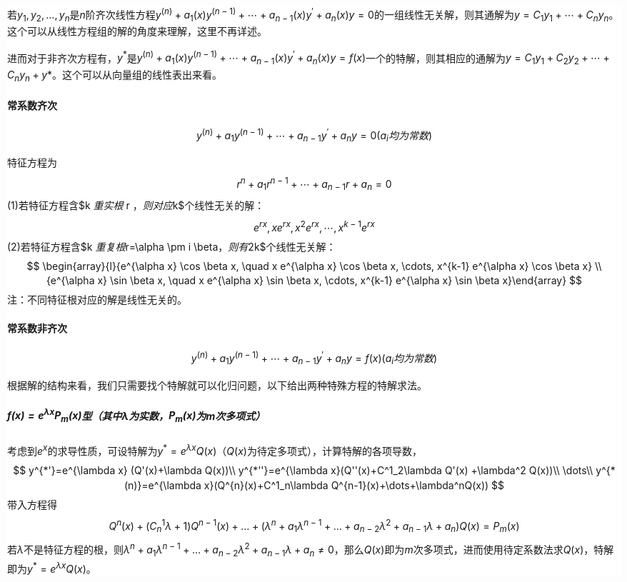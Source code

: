 若$y_1,y_2,\dots,y_n$是$n$阶齐次线性方程$y^{(n)}+a_{1}(x) y^{(n-1)}+\cdots+a_{n-1}(x) y^{\prime}+a_{n}(x) y=0$的一组线性无关解，则其通解为$y=C_{1} y_{1}+\cdots+C_{n} y_{n}$。这个可以从线性方程组的解的角度来理解，这里不再详述。

进而对于非齐次方程有，$y^*$是$y^{(n)}+a_{1}(x) y^{(n-1)}+\cdots+a_{n-1}(x) y^{\prime}+a_{n}(x) y=f(x)$一个的特解，则其相应的通解为$y=C_{1} y_{1}+C_{2} y_{2}+\cdots+C_{n} y_{n}+y *$。这个可以从向量组的线性表出来看。

#### 常系数齐次

$$
y^{(n)}+a_{1} y^{(n-1)}+\cdots+a_{n-1} y^{\prime}+a_{n} y=0(a_i均为常数)
$$

特征方程为
$$
r^{n}+a_{1} r^{n-1}+\cdots+a_{n-1} r+a_{n}=0
$$
$( 1)$若特征方程含$k $重实根$ r $， 则对应$k$个线性无关的解：
$$
e^{r x}, x e^{r x}, x^{2} e^{r x}, \cdots, x^{k-1} e^{r x}
$$
$(2)$若特征方程含$k $重复根$r=\alpha \pm i \beta$，则有$2k$个线性无关解：
$$
\begin{array}{l}{e^{\alpha x} \cos \beta x, \quad x e^{\alpha x} \cos \beta x, \cdots, x^{k-1} e^{\alpha x} \cos \beta x} \\ {e^{\alpha x} \sin \beta x, \quad x e^{\alpha x} \sin \beta x, \cdots, x^{k-1} e^{\alpha x} \sin \beta x}\end{array}
$$
注：不同特征根对应的解是线性无关的。

#### 常系数非齐次

$$
y^{(n)}+a_{1} y^{(n-1)}+\cdots+a_{n-1} y^{\prime}+a_{n} y=f(x)(a_i均为常数)
$$

根据解的结构来看，我们只需要找个特解就可以化归问题，以下给出两种特殊方程的特解求法。

##### $f(x)=e^{\lambda x} P_{m}(x)$型（其中$\lambda$为实数，$P_m(x)$为$m$次多项式）

考虑到$e^x$的求导性质，可设特解为$y^{*}=e^{\lambda x} Q(x)$（$Q(x)$为待定多项式），计算特解的各项导数，
$$
y^{*'}=e^{\lambda x} (Q'(x)+\lambda Q(x))\\
y^{*''}=e^{\lambda x}(Q''(x)+C^1_2\lambda Q'(x) +\lambda^2 Q(x))\\
\dots\\
y^{*(n)}=e^{\lambda x}(Q^{n}(x)+C^1_n\lambda Q^{n-1}(x)+\dots+\lambda^nQ(x))
$$
带入方程得
$$
Q^{n}(x)+(C^1_n\lambda+1)Q^{n-1}(x)+\dots+(\lambda^n+a_1\lambda^{n-1}+\dots+a_{n-2}\lambda^2+a_{n-1}\lambda+a_n)Q(x)=P_m(x)
$$
若$\lambda$不是特征方程的根，则$\lambda^n+a_1\lambda^{n-1}+\dots+a_{n-2}\lambda^2+a_{n-1}\lambda+a_n\ne0$，那么$Q(x )$即为$m$次多项式，进而使用待定系数法求$Q( x)$，特解即为$y^{*}=e^{\lambda x} Q(x)$。

